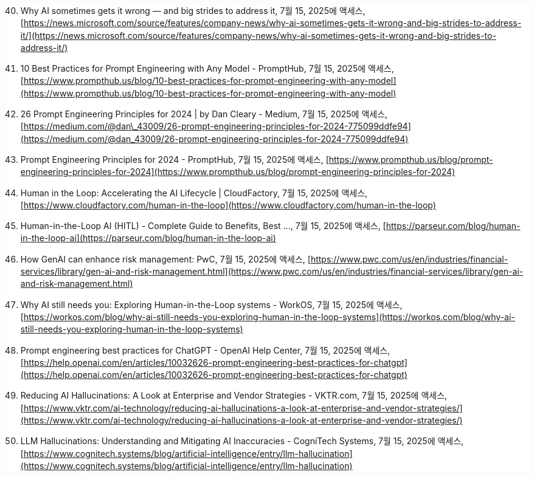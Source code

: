 40. Why AI sometimes gets it wrong — and big strides to address it, 7월 15, 2025에 액세스, [https://news.microsoft.com/source/features/company-news/why-ai-sometimes-gets-it-wrong-and-big-strides-to-address-it/](https://news.microsoft.com/source/features/company-news/why-ai-sometimes-gets-it-wrong-and-big-strides-to-address-it/)

41. 10 Best Practices for Prompt Engineering with Any Model \- PromptHub, 7월 15, 2025에 액세스, [https://www.prompthub.us/blog/10-best-practices-for-prompt-engineering-with-any-model](https://www.prompthub.us/blog/10-best-practices-for-prompt-engineering-with-any-model)

42. 26 Prompt Engineering Principles for 2024 | by Dan Cleary \- Medium, 7월 15, 2025에 액세스, [https://medium.com/@dan\_43009/26-prompt-engineering-principles-for-2024-775099ddfe94](https://medium.com/@dan_43009/26-prompt-engineering-principles-for-2024-775099ddfe94)

43. Prompt Engineering Principles for 2024 \- PromptHub, 7월 15, 2025에 액세스, [https://www.prompthub.us/blog/prompt-engineering-principles-for-2024](https://www.prompthub.us/blog/prompt-engineering-principles-for-2024)

44. Human in the Loop: Accelerating the AI Lifecycle | CloudFactory, 7월 15, 2025에 액세스, [https://www.cloudfactory.com/human-in-the-loop](https://www.cloudfactory.com/human-in-the-loop)

45. Human-in-the-Loop AI (HITL) \- Complete Guide to Benefits, Best ..., 7월 15, 2025에 액세스, [https://parseur.com/blog/human-in-the-loop-ai](https://parseur.com/blog/human-in-the-loop-ai)

46. How GenAI can enhance risk management: PwC, 7월 15, 2025에 액세스, [https://www.pwc.com/us/en/industries/financial-services/library/gen-ai-and-risk-management.html](https://www.pwc.com/us/en/industries/financial-services/library/gen-ai-and-risk-management.html)

47. Why AI still needs you: Exploring Human-in-the-Loop systems \- WorkOS, 7월 15, 2025에 액세스, [https://workos.com/blog/why-ai-still-needs-you-exploring-human-in-the-loop-systems](https://workos.com/blog/why-ai-still-needs-you-exploring-human-in-the-loop-systems)

48. Prompt engineering best practices for ChatGPT \- OpenAI Help Center, 7월 15, 2025에 액세스, [https://help.openai.com/en/articles/10032626-prompt-engineering-best-practices-for-chatgpt](https://help.openai.com/en/articles/10032626-prompt-engineering-best-practices-for-chatgpt)

49. Reducing AI Hallucinations: A Look at Enterprise and Vendor Strategies \- VKTR.com, 7월 15, 2025에 액세스, [https://www.vktr.com/ai-technology/reducing-ai-hallucinations-a-look-at-enterprise-and-vendor-strategies/](https://www.vktr.com/ai-technology/reducing-ai-hallucinations-a-look-at-enterprise-and-vendor-strategies/)

50. LLM Hallucinations: Understanding and Mitigating AI Inaccuracies \- CogniTech Systems, 7월 15, 2025에 액세스, [https://www.cognitech.systems/blog/artificial-intelligence/entry/llm-hallucination](https://www.cognitech.systems/blog/artificial-intelligence/entry/llm-hallucination)
